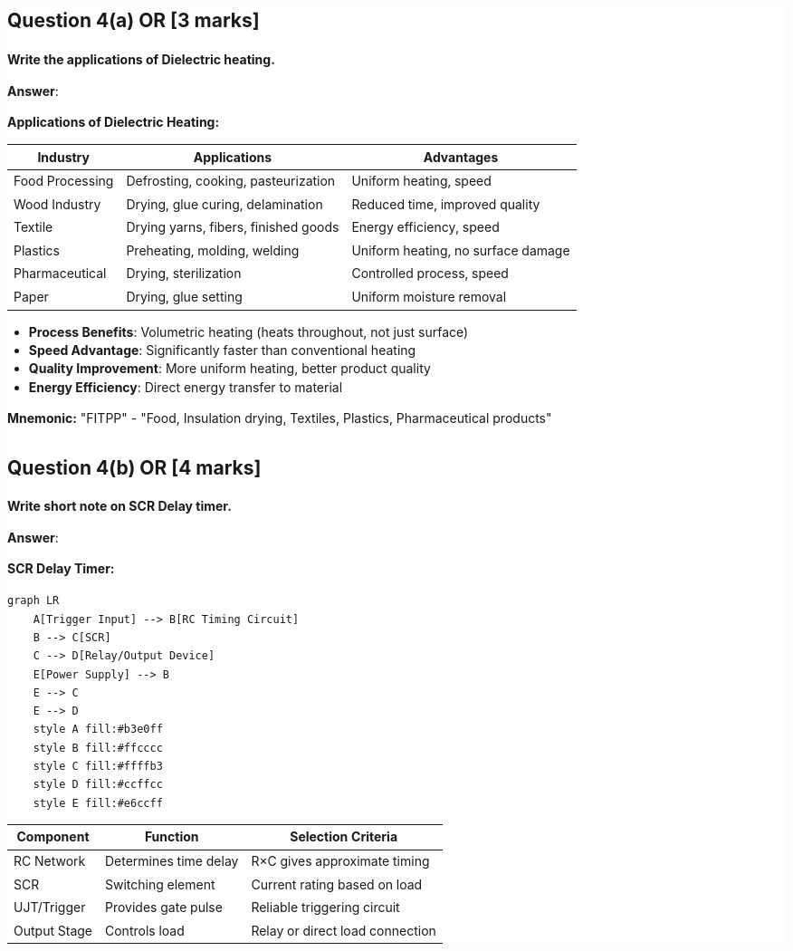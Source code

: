 ## Question 4(a) OR [3 marks]

**Write the applications of Dielectric heating.**

**Answer**:

**Applications of Dielectric Heating:**

| Industry | Applications | Advantages |
|----------|--------------|------------|
| Food Processing | Defrosting, cooking, pasteurization | Uniform heating, speed |
| Wood Industry | Drying, glue curing, delamination | Reduced time, improved quality |
| Textile | Drying yarns, fibers, finished goods | Energy efficiency, speed |
| Plastics | Preheating, molding, welding | Uniform heating, no surface damage |
| Pharmaceutical | Drying, sterilization | Controlled process, speed |
| Paper | Drying, glue setting | Uniform moisture removal |

- **Process Benefits**: Volumetric heating (heats throughout, not just surface)
- **Speed Advantage**: Significantly faster than conventional heating
- **Quality Improvement**: More uniform heating, better product quality
- **Energy Efficiency**: Direct energy transfer to material

**Mnemonic:** "FITPP" - "Food, Insulation drying, Textiles, Plastics, Pharmaceutical products"

## Question 4(b) OR [4 marks]

**Write short note on SCR Delay timer.**

**Answer**:

**SCR Delay Timer:**

```mermaid
graph LR
    A[Trigger Input] --> B[RC Timing Circuit]
    B --> C[SCR]
    C --> D[Relay/Output Device]
    E[Power Supply] --> B
    E --> C
    E --> D
    style A fill:#b3e0ff
    style B fill:#ffcccc
    style C fill:#ffffb3
    style D fill:#ccffcc
    style E fill:#e6ccff
```

| Component | Function | Selection Criteria |
|-----------|----------|-------------------|
| RC Network | Determines time delay | R×C gives approximate timing |
| SCR | Switching element | Current rating based on load |
| UJT/Trigger | Provides gate pulse | Reliable triggering circuit |
| Output Stage | Controls load | Relay or direct load connection |
